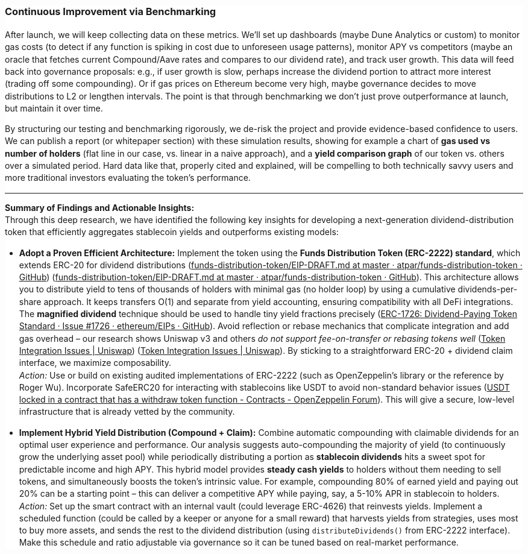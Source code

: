 ### Continuous Improvement via Benchmarking  
After launch, we will keep collecting data on these metrics. We’ll set up dashboards (maybe Dune Analytics or custom) to monitor gas costs (to detect if any function is spiking in cost due to unforeseen usage patterns), monitor APY vs competitors (maybe an oracle that fetches current Compound/Aave rates and compares to our dividend rate), and track user growth. This data will feed back into governance proposals: e.g., if user growth is slow, perhaps increase the dividend portion to attract more interest (trading off some compounding). Or if gas prices on Ethereum become very high, maybe governance decides to move distributions to L2 or lengthen intervals. The point is that through benchmarking we don’t just prove outperformance at launch, but maintain it over time.

By structuring our testing and benchmarking rigorously, we de-risk the project and provide evidence-based confidence to users. We can publish a report (or whitepaper section) with these simulation results, showing for example a chart of **gas used vs number of holders** (flat line in our case, vs. linear in a naive approach), and a **yield comparison graph** of our token vs. others over a simulated period. Hard data like that, properly cited and explained, will be compelling to both technically savvy users and more traditional investors evaluating the token’s performance.

---

**Summary of Findings and Actionable Insights:**  
Through this deep research, we have identified the following key insights for developing a next-generation dividend-distribution token that efficiently aggregates stablecoin yields and outperforms existing models:

- **Adopt a Proven Efficient Architecture:** Implement the token using the **Funds Distribution Token (ERC-2222) standard**, which extends ERC-20 for dividend distributions ([funds-distribution-token/EIP-DRAFT.md at master · atpar/funds-distribution-token · GitHub](https://github.com/atpar/funds-distribution-token/blob/master/EIP-DRAFT.md#:~:text=Simple%20Summary)) ([funds-distribution-token/EIP-DRAFT.md at master · atpar/funds-distribution-token · GitHub](https://github.com/atpar/funds-distribution-token/blob/master/EIP-DRAFT.md#:~:text=This%20EIP%20proposes%20a%20standard,funds%20and%20to%20withdraw%20funds)). This architecture allows you to distribute yield to tens of thousands of holders with minimal gas (no holder loop) by using a cumulative dividends-per-share approach. It keeps transfers O(1) and separate from yield accounting, ensuring compatibility with all DeFi integrations. The **magnified dividend** technique should be used to handle tiny yield fractions precisely ([ERC-1726: Dividend-Paying Token Standard · Issue #1726 · ethereum/EIPs · GitHub](https://github.com/ethereum/EIPs/issues/1726#:~:text=%2F%2F%2F%20%20%20%20,the%20undistributed%20ether%20in%20a)). Avoid reflection or rebase mechanics that complicate integration and add gas overhead – our research shows Uniswap v3 and others *do not support fee-on-transfer or rebasing tokens well* ([Token Integration Issues | Uniswap](https://docs.uniswap.org/concepts/protocol/integration-issues#:~:text=Fee,not%20function%20correctly%20on%20v3)) ([Token Integration Issues | Uniswap](https://docs.uniswap.org/concepts/protocol/integration-issues#:~:text=Rebasing%20Tokens)). By sticking to a straightforward ERC-20 + dividend claim interface, we maximize composability.  
  *Action:* Use or build on existing audited implementations of ERC-2222 (such as OpenZeppelin’s library or the reference by Roger Wu). Incorporate SafeERC20 for interacting with stablecoins like USDT to avoid non-standard behavior issues ([USDT locked in a contract that has a withdraw token function - Contracts - OpenZeppelin Forum](https://forum.openzeppelin.com/t/usdt-locked-in-a-contract-that-has-a-withdraw-token-function/32154#:~:text=USDT%20is%20a%20non,library%20to%20avoid%20this%20issue)). This will give a secure, low-level infrastructure that is already vetted by the community.

- **Implement Hybrid Yield Distribution (Compound + Claim):** Combine automatic compounding with claimable dividends for an optimal user experience and performance. Our analysis suggests auto-compounding the majority of yield (to continuously grow the underlying asset pool) while periodically distributing a portion as **stablecoin dividends** hits a sweet spot for predictable income and high APY. This hybrid model provides **steady cash yields** to holders without them needing to sell tokens, and simultaneously boosts the token’s intrinsic value. For example, compounding 80% of earned yield and paying out 20% can be a starting point – this can deliver a competitive APY while paying, say, a 5-10% APR in stablecoin to holders.  
  *Action:* Set up the smart contract with an internal vault (could leverage ERC-4626) that reinvests yields. Implement a scheduled function (could be called by a keeper or anyone for a small reward) that harvests yields from strategies, uses most to buy more assets, and sends the rest to the dividend distribution (using `distributeDividends()` from ERC-2222 interface). Make this schedule and ratio adjustable via governance so it can be tuned based on real-market performance.
